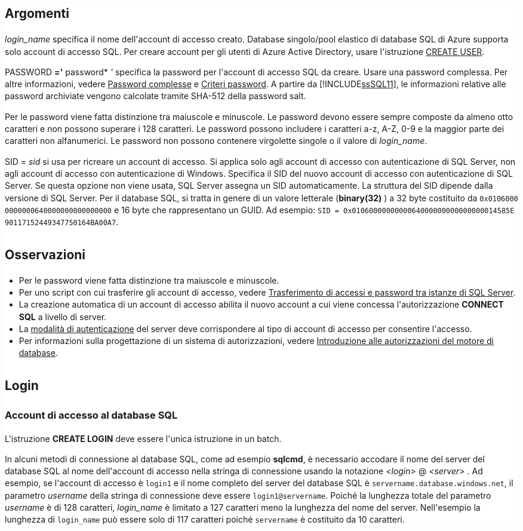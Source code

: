 ## <a name="arguments"></a>Argomenti

*login_name* specifica il nome dell'account di accesso creato. Database singolo/pool elastico di database SQL di Azure supporta solo account di accesso SQL. Per creare account per gli utenti di Azure Active Directory, usare l'istruzione [CREATE USER](create-user-transact-sql.md).

PASSWORD **='** password* *'* specifica la password per l'account di accesso SQL da creare. Usare una password complessa. Per altre informazioni, vedere [Password complesse](../../relational-databases/security/strong-passwords.md) e [Criteri password](../../relational-databases/security/password-policy.md). A partire da [!INCLUDE[ssSQL11](../../includes/sssql11-md.md)], le informazioni relative alle password archiviate vengono calcolate tramite SHA-512 della password salt.

Per le password viene fatta distinzione tra maiuscole e minuscole. Le password devono essere sempre composte da almeno otto caratteri e non possono superare i 128 caratteri. Le password possono includere i caratteri a-z, A-Z, 0-9 e la maggior parte dei caratteri non alfanumerici. Le password non possono contenere virgolette singole o il valore di *login_name*.

SID = *sid* si usa per ricreare un account di accesso. Si applica solo agli account di accesso con autenticazione di SQL Server, non agli account di accesso con autenticazione di Windows. Specifica il SID del nuovo account di accesso con autenticazione di SQL Server. Se questa opzione non viene usata, SQL Server assegna un SID automaticamente. La struttura del SID dipende dalla versione di SQL Server. Per il database SQL, si tratta in genere di un valore letterale (**binary(32)** ) a 32 byte costituito da `0x01060000000000640000000000000000` e 16 byte che rappresentano un GUID. Ad esempio: `SID = 0x0106000000000064000000000000000014585E90117152449347750164BA00A7`.

## <a name="remarks"></a>Osservazioni

- Per le password viene fatta distinzione tra maiuscole e minuscole.
- Per uno script con cui trasferire gli account di accesso, vedere [Trasferimento di accessi e password tra istanze di SQL Server](https://support.microsoft.com/kb/918992).
- La creazione automatica di un account di accesso abilita il nuovo account a cui viene concessa l'autorizzazione **CONNECT SQL** a livello di server.
- La [modalità di autenticazione](../../relational-databases/security/choose-an-authentication-mode.md) del server deve corrispondere al tipo di account di accesso per consentire l'accesso.
- Per informazioni sulla progettazione di un sistema di autorizzazioni, vedere [Introduzione alle autorizzazioni del motore di database](../../relational-databases/security/authentication-access/getting-started-with-database-engine-permissions.md).

## <a name="login"></a>Login

### <a name="sql-database-logins"></a>Account di accesso al database SQL

L'istruzione **CREATE LOGIN** deve essere l'unica istruzione in un batch.

In alcuni metodi di connessione al database SQL, come ad esempio **sqlcmd**, è necessario accodare il nome del server del database SQL al nome dell'account di accesso nella stringa di connessione usando la notazione *\<login>* @ *\<server>* . Ad esempio, se l'account di accesso è `login1` e il nome completo del server del database SQL è `servername.database.windows.net`, il parametro *username* della stringa di connessione deve essere `login1@servername`. Poiché la lunghezza totale del parametro *username* è di 128 caratteri, *login_name* è limitato a 127 caratteri meno la lunghezza del nome del server. Nell'esempio la lunghezza di `login_name` può essere solo di 117 caratteri poiché `servername` è costituito da 10 caratteri.

